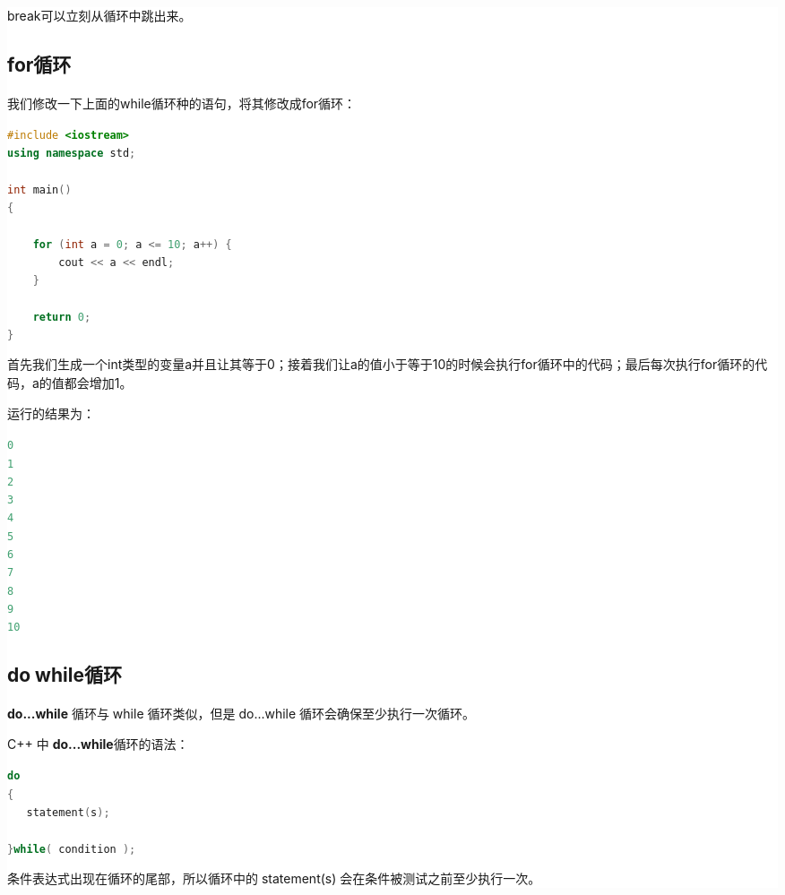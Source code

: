 break可以立刻从循环中跳出来。

## for循环

我们修改一下上面的while循环种的语句，将其修改成for循环：

```cpp
#include <iostream>
using namespace std;

int main()
{

	for (int a = 0; a <= 10; a++) {
		cout << a << endl;
	}

	return 0;
}
```

首先我们生成一个int类型的变量a并且让其等于0；接着我们让a的值小于等于10的时候会执行for循环中的代码；最后每次执行for循环的代码，a的值都会增加1。

运行的结果为：

```cpp
0
1
2
3
4
5
6
7
8
9
10
```

## do while循环

**do...while** 循环与 while 循环类似，但是 do...while 循环会确保至少执行一次循环。

C++ 中 **do...while**循环的语法：

```cpp
do
{
   statement(s);

}while( condition );
```

条件表达式出现在循环的尾部，所以循环中的 statement(s) 会在条件被测试之前至少执行一次。
